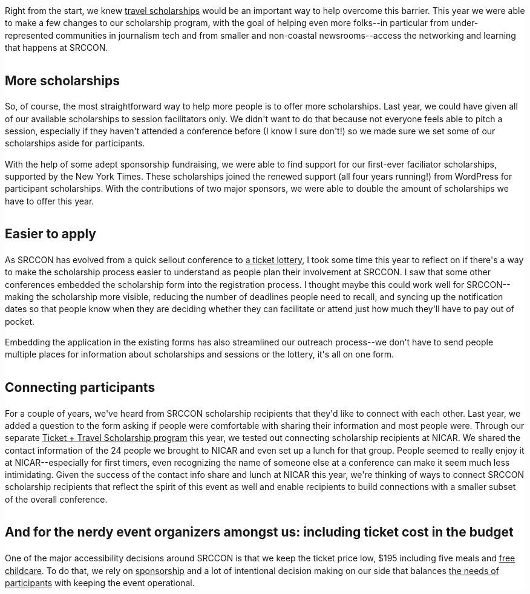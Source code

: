 Right from the start, we knew [travel scholarships](https://srccon.org/scholarships) would be an important way to help overcome this barrier. This year we were able to make a few changes to our scholarship program, with the goal of helping even more folks--in particular from under-represented communities in journalism tech and from smaller and non-coastal newsrooms--access the networking and learning that happens at SRCCON.

## More scholarships
So, of course, the most straightforward way to help more people is to offer more scholarships. Last year, we could have given all of our available scholarships to session facilitators only. We didn't want to do that because not everyone feels able to pitch a session, especially if they haven't attended a conference before (I know I sure don't!) so we made sure we set some of our scholarships aside for participants.

With the help of some adept sponsorship fundraising, we were able to find support for our first-ever faciliator scholarships, supported by the New York Times. These scholarships joined the renewed support (all four years running!) from WordPress for participant scholarships. With the contributions of two major sponsors, we were able to double the amount of scholarships we have to offer this year.

## Easier to apply
As SRCCON has evolved from a quick sellout conference to [a ticket lottery](/blog/srccon-lottery/), I took some time this year to reflect on if there's a way to make the scholarship process easier to understand as people plan their involvement at SRCCON. I saw that some other conferences embedded the scholarship form into the registration process. I thought maybe this could work well for SRCCON--making the scholarship more visible, reducing the number of deadlines people need to recall, and syncing up the notification dates so that people know when they are deciding whether they can facilitate or attend just how much they'll have to pay out of pocket. 

Embedding the application in the existing forms has also streamlined our outreach process--we don't have to send people multiple places for information about scholarships and sessions or the lottery, it's all on one form. 

## Connecting participants
For a couple of years, we've heard from SRCCON scholarship recipients that they'd like to connect with each other. Last year, we added a question to the form asking if people were comfortable with sharing their information and most people were. Through our separate [Ticket + Travel Scholarship program](/what/community/scholarships) this year, we tested out connecting scholarship recipients at NICAR. We shared the contact information of the 24 people we brought to NICAR and even set up a lunch for that group. People seemed to really enjoy it at NICAR--especially for first timers, even recognizing the name of someone else at a conference can make it seem much less intimidating. Given the success of the contact info share and lunch at NICAR this year, we're thinking of ways to connect SRCCON scholarship recipients that reflect the spirit of this event as well and enable recipients to build connections with a smaller subset of the overall conference.

## And for the nerdy event organizers amongst us: including ticket cost in the budget
One of the major accessibility decisions around SRCCON is that we keep the ticket price low, $195 including five meals and [free childcare](https://srccon.org/childcare). To do that, we rely on [sponsorship](https://srccon.org/sponsorship) and a lot of intentional decision making on our side that balances [the needs of participants](/blog/srccon-human-stuff/) with keeping the event operational.
